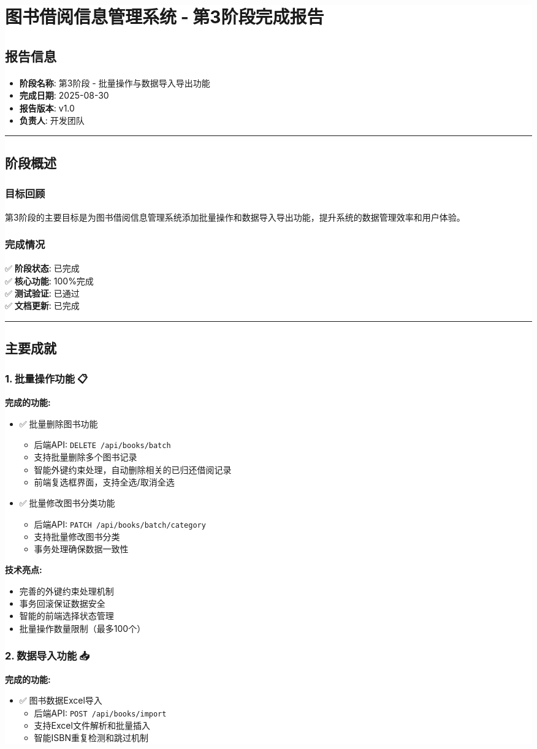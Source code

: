 # 图书借阅信息管理系统 - 第3阶段完成报告

## 报告信息
- **阶段名称**: 第3阶段 - 批量操作与数据导入导出功能
- **完成日期**: 2025-08-30
- **报告版本**: v1.0
- **负责人**: 开发团队

---

## 阶段概述

### 目标回顾
第3阶段的主要目标是为图书借阅信息管理系统添加批量操作和数据导入导出功能，提升系统的数据管理效率和用户体验。

### 完成情况
✅ **阶段状态**: 已完成  
✅ **核心功能**: 100%完成  
✅ **测试验证**: 已通过  
✅ **文档更新**: 已完成

---

## 主要成就

### 1. 批量操作功能 📋
**完成的功能:**
- ✅ 批量删除图书功能
  - 后端API: `DELETE /api/books/batch`
  - 支持批量删除多个图书记录
  - 智能外键约束处理，自动删除相关的已归还借阅记录
  - 前端复选框界面，支持全选/取消全选
  
- ✅ 批量修改图书分类功能
  - 后端API: `PATCH /api/books/batch/category`
  - 支持批量修改图书分类
  - 事务处理确保数据一致性

**技术亮点:**
- 完善的外键约束处理机制
- 事务回滚保证数据安全
- 智能的前端选择状态管理
- 批量操作数量限制（最多100个）

### 2. 数据导入功能 📥
**完成的功能:**
- ✅ 图书数据Excel导入
  - 后端API: `POST /api/books/import`
  - 支持Excel文件解析和批量插入
  - 智能ISBN重复检测和跳过机制
  